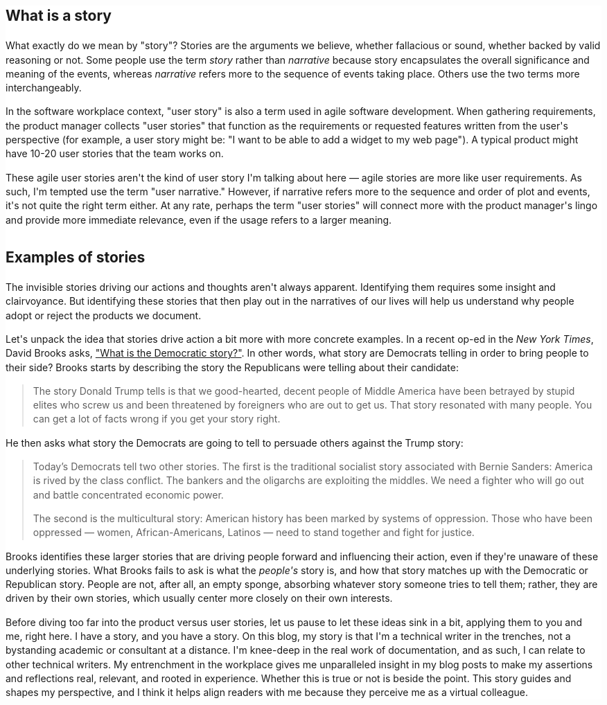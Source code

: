 ## What is a story

What exactly do we mean by "story"? Stories are the arguments we believe, whether fallacious or sound, whether backed by valid reasoning or not. Some people use the term *story* rather than *narrative* because story encapsulates the overall significance and meaning of the events, whereas *narrative* refers more to the sequence of events taking place. Others use the two terms more interchangeably.

In the software workplace context, "user story" is also a term used in agile software development. When gathering requirements, the product manager collects "user stories" that function as the requirements or requested features written from the user's perspective (for example, a user story might be: "I want to be able to add a widget to my web page"). A typical product might have 10-20 user stories that the team works on.

These agile user stories aren't the kind of user story I'm talking about here &mdash; agile stories are more like user requirements. As such, I'm tempted use the term "user narrative." However, if narrative refers more to the sequence and order of plot and events, it's not quite the right term either. At any rate, perhaps the term "user stories" will connect more with the product manager's lingo and provide more immediate relevance, even if the usage refers to a larger meaning.

## Examples of stories

The invisible stories driving our actions and thoughts aren't always apparent. Identifying them requires some insight and clairvoyance. But identifying these stories that then play out in the narratives of our lives will help us understand why people adopt or reject the products we document.

Let's unpack the idea that stories drive action a bit more with more concrete examples. In a recent op-ed in the *New York Times*, David Brooks asks, ["What is the Democratic story?"](https://www.nytimes.com/2018/07/23/opinion/democratic-party-race-ocasio-cortez-economics.html). In other words, what story are Democrats telling in order to bring people to their side? Brooks starts by describing the story the Republicans were telling about their candidate:

> The story Donald Trump tells is that we good-hearted, decent people of Middle America have been betrayed by stupid elites who screw us and been threatened by foreigners who are out to get us. That story resonated with many people. You can get a lot of facts wrong if you get your story right.

He then asks what story the Democrats are going to tell to persuade others against the Trump story:

> Today’s Democrats tell two other stories.  The first is the traditional socialist story associated with Bernie Sanders: America is rived by the class conflict. The bankers and the oligarchs are exploiting the middles. We need a fighter who will go out and battle concentrated economic power.
>
> The second is the multicultural story: American history has been marked by systems of oppression. Those who have been oppressed &mdash; women, African-Americans, Latinos &mdash; need to stand together and fight for justice.

Brooks identifies these larger stories that are driving people forward and influencing their action, even if they're unaware of these underlying stories. What Brooks fails to ask is what the *people's* story is, and how that story matches up with the Democratic or Republican story. People are not, after all, an empty sponge, absorbing whatever story someone tries to tell them; rather, they are driven by their own stories, which usually center more closely on their own interests.

Before diving too far into the product versus user stories, let us pause to let these ideas sink in a bit, applying them to you and me, right here. I have a story, and you have a story. On this blog, my story is that I'm a technical writer in the trenches, not a bystanding academic or consultant at a distance. I'm knee-deep in the real work of documentation, and as such, I can relate to other technical writers. My entrenchment in the workplace gives me unparalleled insight in my blog posts to make my assertions and reflections real, relevant, and rooted in experience. Whether this is true or not is beside the point. This story guides and shapes my perspective, and I think it helps align readers with me because they perceive me as a virtual colleague.
